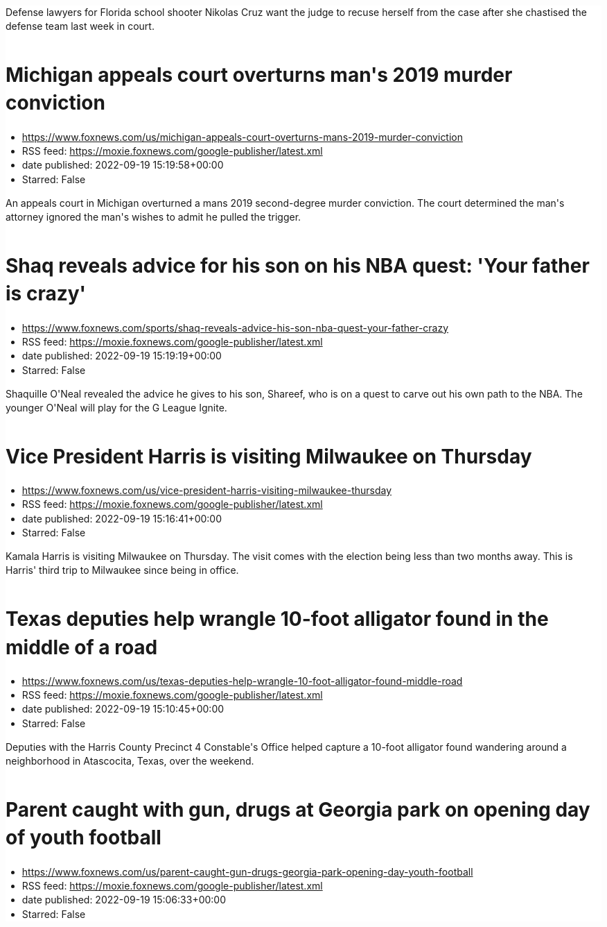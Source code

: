 Defense lawyers for Florida school shooter Nikolas Cruz want the judge to recuse herself from the case after she chastised the defense team last week in court.

# Michigan appeals court overturns man's 2019 murder conviction
 - https://www.foxnews.com/us/michigan-appeals-court-overturns-mans-2019-murder-conviction
 - RSS feed: https://moxie.foxnews.com/google-publisher/latest.xml
 - date published: 2022-09-19 15:19:58+00:00
 - Starred: False

An appeals court in Michigan overturned a mans 2019 second-degree murder conviction. The court determined the man's attorney ignored the man's wishes to admit he pulled the trigger.

# Shaq reveals advice for his son on his NBA quest: 'Your father is crazy'
 - https://www.foxnews.com/sports/shaq-reveals-advice-his-son-nba-quest-your-father-crazy
 - RSS feed: https://moxie.foxnews.com/google-publisher/latest.xml
 - date published: 2022-09-19 15:19:19+00:00
 - Starred: False

Shaquille O'Neal revealed the advice he gives to his son, Shareef, who is on a quest to carve out his own path to the NBA. The younger O'Neal will play for the G League Ignite.

# Vice President Harris is visiting Milwaukee on Thursday
 - https://www.foxnews.com/us/vice-president-harris-visiting-milwaukee-thursday
 - RSS feed: https://moxie.foxnews.com/google-publisher/latest.xml
 - date published: 2022-09-19 15:16:41+00:00
 - Starred: False

Kamala Harris is visiting Milwaukee on Thursday. The visit comes with the election being less than two months away. This is Harris' third trip to Milwaukee since being in office.

# Texas deputies help wrangle 10-foot alligator found in the middle of a road
 - https://www.foxnews.com/us/texas-deputies-help-wrangle-10-foot-alligator-found-middle-road
 - RSS feed: https://moxie.foxnews.com/google-publisher/latest.xml
 - date published: 2022-09-19 15:10:45+00:00
 - Starred: False

Deputies with the Harris County Precinct 4 Constable's Office helped capture a 10-foot alligator found wandering around a neighborhood in Atascocita, Texas, over the weekend.

# Parent caught with gun, drugs at Georgia park on opening day of youth football
 - https://www.foxnews.com/us/parent-caught-gun-drugs-georgia-park-opening-day-youth-football
 - RSS feed: https://moxie.foxnews.com/google-publisher/latest.xml
 - date published: 2022-09-19 15:06:33+00:00
 - Starred: False
